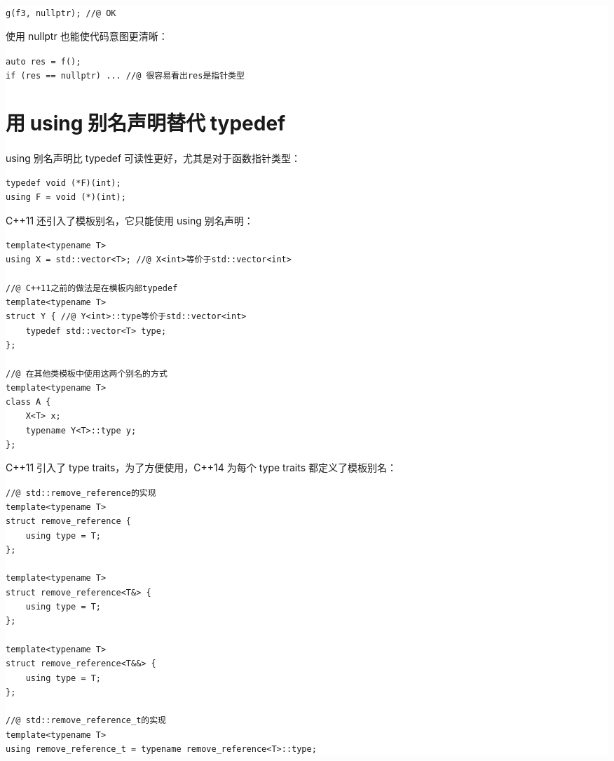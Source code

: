  ```
g(f3, nullptr); //@ OK
 ```

使用 nullptr  也能使代码意图更清晰：

```
auto res = f();
if (res == nullptr) ... //@ 很容易看出res是指针类型
```

# 用 using 别名声明替代 typedef

using 别名声明比 typedef 可读性更好，尤其是对于函数指针类型：

```
typedef void (*F)(int);
using F = void (*)(int);
```

C++11 还引入了模板别名，它只能使用 using 别名声明：

```
template<typename T>
using X = std::vector<T>; //@ X<int>等价于std::vector<int>

//@ C++11之前的做法是在模板内部typedef
template<typename T>
struct Y { //@ Y<int>::type等价于std::vector<int>
	typedef std::vector<T> type;
};

//@ 在其他类模板中使用这两个别名的方式
template<typename T>
class A {
	X<T> x;
	typename Y<T>::type y;
};
```

C++11 引入了 type traits，为了方便使用，C++14 为每个 type traits 都定义了模板别名：

```
//@ std::remove_reference的实现
template<typename T>
struct remove_reference {
	using type = T;
};

template<typename T>
struct remove_reference<T&> {
	using type = T;
};

template<typename T>
struct remove_reference<T&&> {
	using type = T;
};

//@ std::remove_reference_t的实现
template<typename T>
using remove_reference_t = typename remove_reference<T>::type;
```
